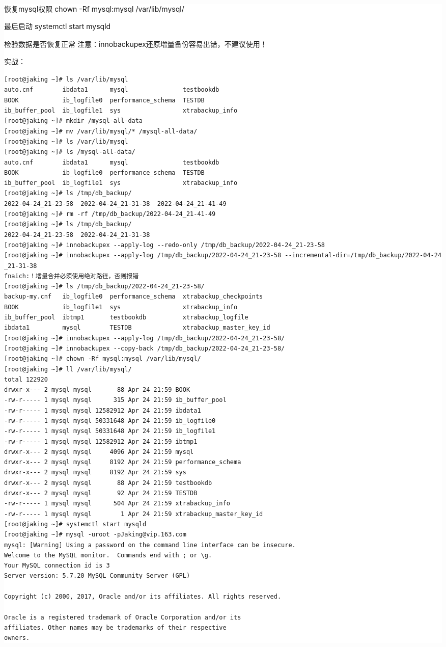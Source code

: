恢复mysql权限 chown -Rf mysql:mysql /var/lib/mysql/

最后启动 systemctl start mysqld 

检验数据是否恢复正常
注意：innobackupex还原增量备份容易出错，不建议使用！

实战：
```shell
[root@jaking ~]# ls /var/lib/mysql
auto.cnf        ibdata1      mysql               testbookdb
BOOK            ib_logfile0  performance_schema  TESTDB
ib_buffer_pool  ib_logfile1  sys                 xtrabackup_info
[root@jaking ~]# mkdir /mysql-all-data
[root@jaking ~]# mv /var/lib/mysql/* /mysql-all-data/
[root@jaking ~]# ls /var/lib/mysql                   
[root@jaking ~]# ls /mysql-all-data/
auto.cnf        ibdata1      mysql               testbookdb
BOOK            ib_logfile0  performance_schema  TESTDB
ib_buffer_pool  ib_logfile1  sys                 xtrabackup_info
[root@jaking ~]# ls /tmp/db_backup/
2022-04-24_21-23-58  2022-04-24_21-31-38  2022-04-24_21-41-49
[root@jaking ~]# rm -rf /tmp/db_backup/2022-04-24_21-41-49
[root@jaking ~]# ls /tmp/db_backup/                       
2022-04-24_21-23-58  2022-04-24_21-31-38
[root@jaking ~]# innobackupex --apply-log --redo-only /tmp/db_backup/2022-04-24_21-23-58
[root@jaking ~]# innobackupex --apply-log /tmp/db_backup/2022-04-24_21-23-58 --incremental-dir=/tmp/db_backup/2022-04-24_21-31-38
fnaich:！增量合并必须使用绝对路径，否则报错
[root@jaking ~]# ls /tmp/db_backup/2022-04-24_21-23-58/
backup-my.cnf   ib_logfile0  performance_schema  xtrabackup_checkpoints
BOOK            ib_logfile1  sys                 xtrabackup_info
ib_buffer_pool  ibtmp1       testbookdb          xtrabackup_logfile
ibdata1         mysql        TESTDB              xtrabackup_master_key_id
[root@jaking ~]# innobackupex --apply-log /tmp/db_backup/2022-04-24_21-23-58/
[root@jaking ~]# innobackupex --copy-back /tmp/db_backup/2022-04-24_21-23-58/
[root@jaking ~]# chown -Rf mysql:mysql /var/lib/mysql/
[root@jaking ~]# ll /var/lib/mysql/
total 122920
drwxr-x--- 2 mysql mysql       88 Apr 24 21:59 BOOK
-rw-r----- 1 mysql mysql      315 Apr 24 21:59 ib_buffer_pool
-rw-r----- 1 mysql mysql 12582912 Apr 24 21:59 ibdata1
-rw-r----- 1 mysql mysql 50331648 Apr 24 21:59 ib_logfile0
-rw-r----- 1 mysql mysql 50331648 Apr 24 21:59 ib_logfile1
-rw-r----- 1 mysql mysql 12582912 Apr 24 21:59 ibtmp1
drwxr-x--- 2 mysql mysql     4096 Apr 24 21:59 mysql
drwxr-x--- 2 mysql mysql     8192 Apr 24 21:59 performance_schema
drwxr-x--- 2 mysql mysql     8192 Apr 24 21:59 sys
drwxr-x--- 2 mysql mysql       88 Apr 24 21:59 testbookdb
drwxr-x--- 2 mysql mysql       92 Apr 24 21:59 TESTDB
-rw-r----- 1 mysql mysql      504 Apr 24 21:59 xtrabackup_info
-rw-r----- 1 mysql mysql        1 Apr 24 21:59 xtrabackup_master_key_id
[root@jaking ~]# systemctl start mysqld
[root@jaking ~]# mysql -uroot -pJaking@vip.163.com
mysql: [Warning] Using a password on the command line interface can be insecure.
Welcome to the MySQL monitor.  Commands end with ; or \g.
Your MySQL connection id is 3
Server version: 5.7.20 MySQL Community Server (GPL)

Copyright (c) 2000, 2017, Oracle and/or its affiliates. All rights reserved.

Oracle is a registered trademark of Oracle Corporation and/or its
affiliates. Other names may be trademarks of their respective
owners.

```
